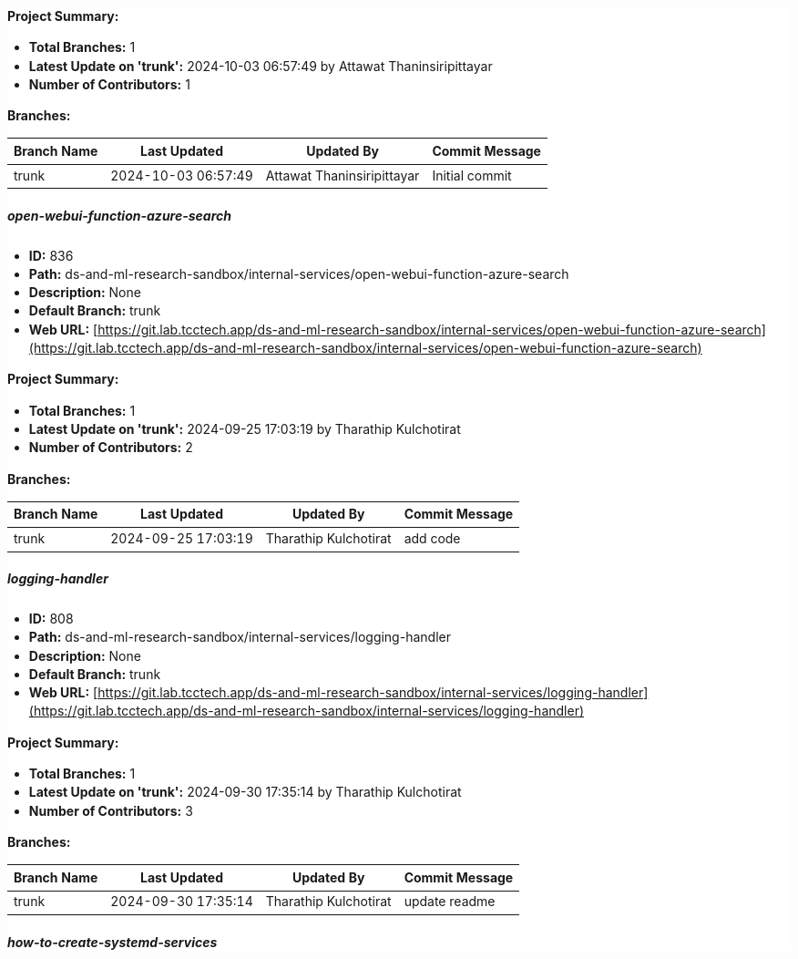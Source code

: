 **Project Summary:**

- **Total Branches:** 1
- **Latest Update on 'trunk':** 2024-10-03 06:57:49 by Attawat Thaninsiripittayar
- **Number of Contributors:** 1

**Branches:**

| Branch Name | Last Updated | Updated By | Commit Message |
|------------|--------------|------------|----------------|
| trunk | 2024-10-03 06:57:49 | Attawat Thaninsiripittayar | Initial commit |

##### open-webui-function-azure-search

- **ID:** 836
- **Path:** ds-and-ml-research-sandbox/internal-services/open-webui-function-azure-search
- **Description:** None
- **Default Branch:** trunk
- **Web URL:** [https://git.lab.tcctech.app/ds-and-ml-research-sandbox/internal-services/open-webui-function-azure-search](https://git.lab.tcctech.app/ds-and-ml-research-sandbox/internal-services/open-webui-function-azure-search)

**Project Summary:**

- **Total Branches:** 1
- **Latest Update on 'trunk':** 2024-09-25 17:03:19 by Tharathip Kulchotirat
- **Number of Contributors:** 2

**Branches:**

| Branch Name | Last Updated | Updated By | Commit Message |
|------------|--------------|------------|----------------|
| trunk | 2024-09-25 17:03:19 | Tharathip Kulchotirat | add code |

##### logging-handler

- **ID:** 808
- **Path:** ds-and-ml-research-sandbox/internal-services/logging-handler
- **Description:** None
- **Default Branch:** trunk
- **Web URL:** [https://git.lab.tcctech.app/ds-and-ml-research-sandbox/internal-services/logging-handler](https://git.lab.tcctech.app/ds-and-ml-research-sandbox/internal-services/logging-handler)

**Project Summary:**

- **Total Branches:** 1
- **Latest Update on 'trunk':** 2024-09-30 17:35:14 by Tharathip Kulchotirat
- **Number of Contributors:** 3

**Branches:**

| Branch Name | Last Updated | Updated By | Commit Message |
|------------|--------------|------------|----------------|
| trunk | 2024-09-30 17:35:14 | Tharathip Kulchotirat | update readme |

##### how-to-create-systemd-services
